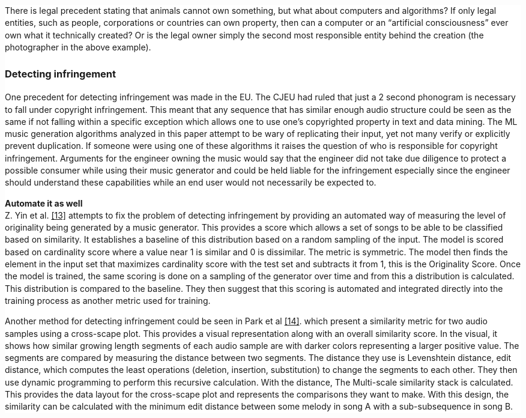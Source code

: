 There is legal precedent stating that animals cannot own something, but what about computers and algorithms? If only legal entities, such as people, corporations or countries can own property, then can a computer or an “artificial consciousness” ever own what it technically created? Or is the legal owner simply the second most responsible entity behind the creation (the photographer in the above example). 

### Detecting infringement
One precedent for detecting infringement was made in the EU. The CJEU had ruled that just a 2 second phonogram is necessary to fall under copyright infringement. This meant that any sequence that has similar enough audio structure could be seen as the same if not falling within a specific exception which allows one to use one’s copyrighted property in text and data mining. The ML music generation algorithms analyzed in this paper attempt to be wary of replicating their input, yet not many verify or explicitly prevent duplication. If someone were using one of these algorithms it raises the question of who is responsible for copyright infringement. Arguments for the engineer owning the music would say that the engineer did not take due diligence to protect a possible consumer while using their music generator and could be held liable for the infringement especially since the engineer should understand these capabilities while an end user would not necessarily be expected to.

**Automate it as well**  
Z. Yin et al. [[13]](#13) attempts to fix the problem of detecting infringement by providing an automated way of measuring the level of originality being generated by a music generator. This provides a score which allows a set of songs to be able to be classified based on similarity. It establishes a baseline of this distribution based on a random sampling of the input. The model is scored based on cardinality score where a value near 1 is similar and 0 is dissimilar. The metric is symmetric. The model then finds the element in the input set that maximizes cardinality score with the test set and subtracts it from 1, this is the Originality Score. Once the model is trained, the same scoring is done on a sampling of the generator over time and from this a distribution is calculated. This distribution is compared to the baseline. They then suggest that this scoring is automated and integrated directly into the training process as another metric used for training.

Another method for detecting infringement could be seen in Park et al [[14]](#14). which present a similarity metric for two audio samples using a cross-scape plot. This provides a visual representation along with an overall similarity score. In the visual, it shows how similar growing length segments of each audio sample are with darker colors representing a larger positive value. The segments are compared by measuring the distance between two segments. The distance they use is Levenshtein distance, edit distance, which computes the least operations (deletion, insertion, substitution) to change the segments to each other. They then use dynamic programming to perform this recursive calculation. With the distance, The Multi-scale similarity stack  is calculated. This provides the data layout for the cross-scape plot and represents the comparisons they want to make. With this design, the similarity can be calculated with the minimum edit distance between some melody in song A with a sub-subsequence in song B. 
